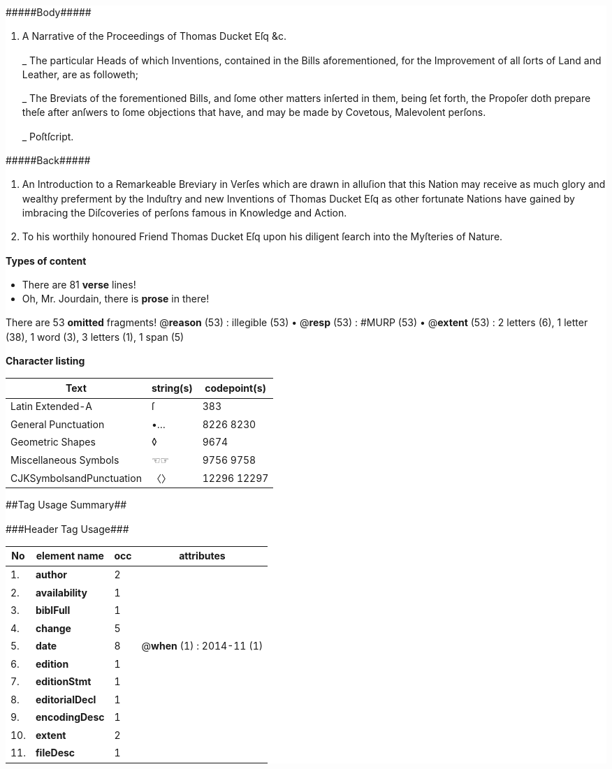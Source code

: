 #####Body#####

1. A Narrative of the Proceedings of Thomas Ducket Eſq &c.

    _ The particular Heads of which Inventions, contained in the Bills aforementioned, for the Improvement of all ſorts of Land and Leather, are as followeth;

    _ The Breviats of the forementioned Bills, and ſome other matters inſerted in them, being ſet forth, the Propoſer doth prepare theſe after anſwers to ſome objections that have, and may be made by Covetous, Malevolent perſons.

    _ Poſtſcript.

#####Back#####

1. An Introduction to a Remarkeable Breviary in Verſes which are drawn in alluſion that this Nation may receive as much glory and wealthy preferment by the Induſtry and new Inventions of Thomas Ducket Eſq as other fortunate Nations have gained by imbracing the Diſcoveries of perſons famous in Knowledge and Action.

1. To his worthily honoured Friend Thomas Ducket Eſq upon his diligent ſearch into the Myſteries of Nature.

**Types of content**

  * There are 81 **verse** lines!
  * Oh, Mr. Jourdain, there is **prose** in there!

There are 53 **omitted** fragments! 
 @__reason__ (53) : illegible (53)  •  @__resp__ (53) : #MURP (53)  •  @__extent__ (53) : 2 letters (6), 1 letter (38), 1 word (3), 3 letters (1), 1 span (5)

**Character listing**


|Text|string(s)|codepoint(s)|
|---|---|---|
|Latin Extended-A|ſ|383|
|General Punctuation|•…|8226 8230|
|Geometric Shapes|◊|9674|
|Miscellaneous Symbols|☜☞|9756 9758|
|CJKSymbolsandPunctuation|〈〉|12296 12297|

##Tag Usage Summary##

###Header Tag Usage###

|No|element name|occ|attributes|
|---|---|---|---|
|1.|__author__|2||
|2.|__availability__|1||
|3.|__biblFull__|1||
|4.|__change__|5||
|5.|__date__|8| @__when__ (1) : 2014-11 (1)|
|6.|__edition__|1||
|7.|__editionStmt__|1||
|8.|__editorialDecl__|1||
|9.|__encodingDesc__|1||
|10.|__extent__|2||
|11.|__fileDesc__|1||
